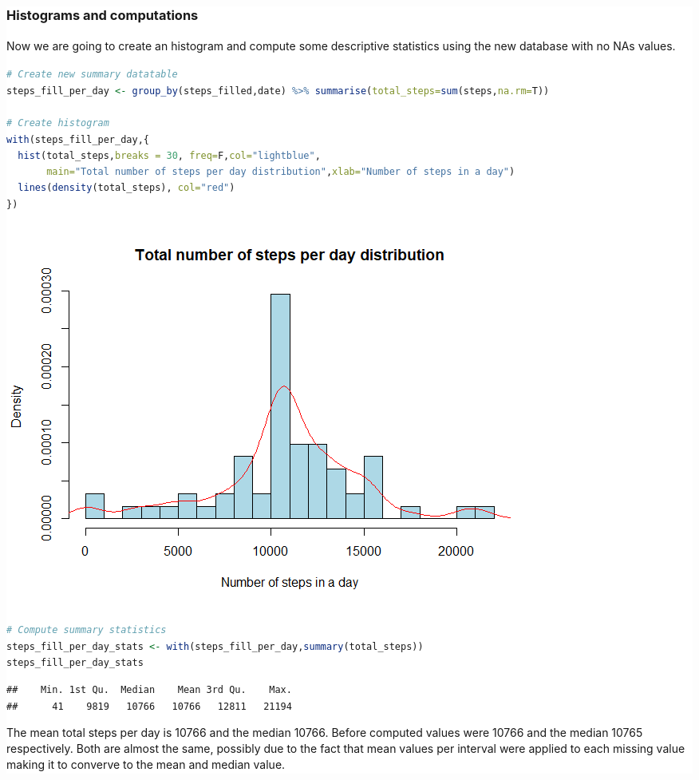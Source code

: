 ### Histograms and computations
Now we are going to create an histogram and compute some descriptive statistics using the new database with no NAs values.

```r
# Create new summary datatable
steps_fill_per_day <- group_by(steps_filled,date) %>% summarise(total_steps=sum(steps,na.rm=T))

# Create histogram
with(steps_fill_per_day,{
  hist(total_steps,breaks = 30, freq=F,col="lightblue",
       main="Total number of steps per day distribution",xlab="Number of steps in a day")
  lines(density(total_steps), col="red")
})
```

![](PA1_template_files/figure-html/unnamed-chunk-9-1.png)

```r
# Compute summary statistics
steps_fill_per_day_stats <- with(steps_fill_per_day,summary(total_steps))
steps_fill_per_day_stats
```

```
##    Min. 1st Qu.  Median    Mean 3rd Qu.    Max. 
##      41    9819   10766   10766   12811   21194
```
The mean total steps per day is 10766 and the median 10766. Before computed values were 10766 and the median 10765 respectively. Both are almost the same, possibly due to the fact that mean values per interval were applied to each missing value making it to converve to the mean and median value.
